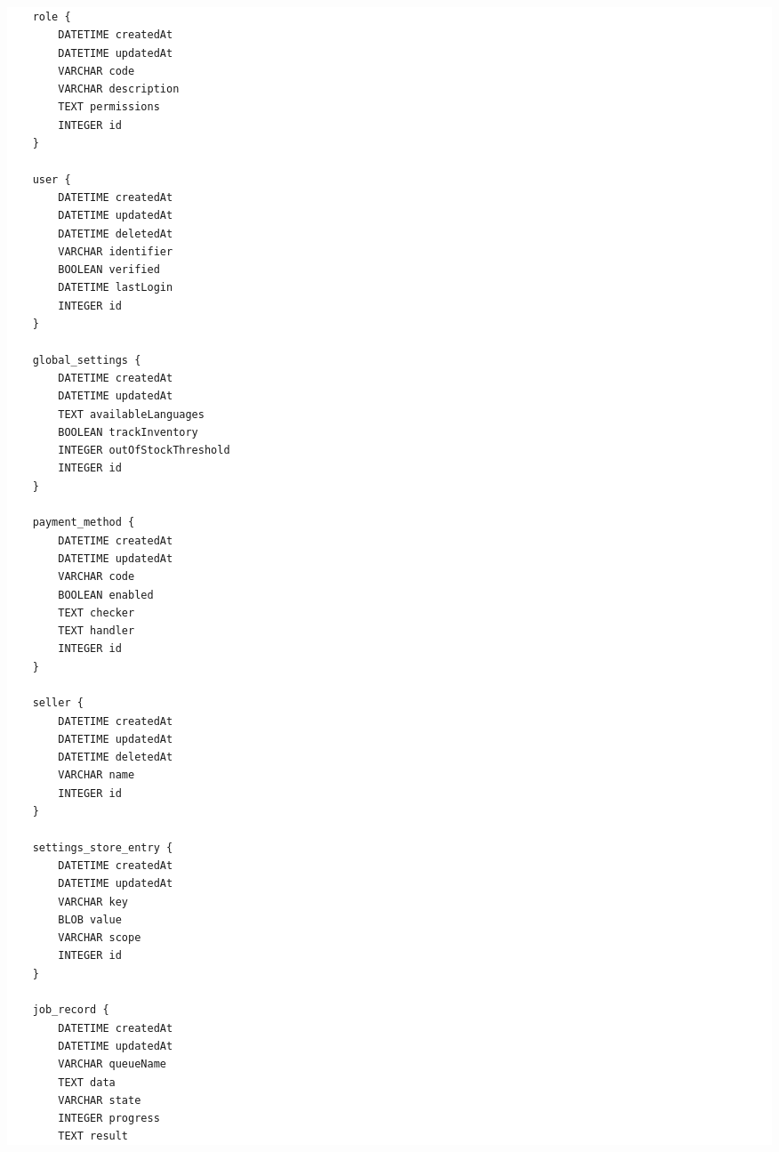 ```mermaid
	role {
		DATETIME createdAt
		DATETIME updatedAt
		VARCHAR code
		VARCHAR description
		TEXT permissions
		INTEGER id
	}

	user {
		DATETIME createdAt
		DATETIME updatedAt
		DATETIME deletedAt
		VARCHAR identifier
		BOOLEAN verified
		DATETIME lastLogin
		INTEGER id
	}

	global_settings {
		DATETIME createdAt
		DATETIME updatedAt
		TEXT availableLanguages
		BOOLEAN trackInventory
		INTEGER outOfStockThreshold
		INTEGER id
	}

	payment_method {
		DATETIME createdAt
		DATETIME updatedAt
		VARCHAR code
		BOOLEAN enabled
		TEXT checker
		TEXT handler
		INTEGER id
	}

	seller {
		DATETIME createdAt
		DATETIME updatedAt
		DATETIME deletedAt
		VARCHAR name
		INTEGER id
	}

	settings_store_entry {
		DATETIME createdAt
		DATETIME updatedAt
		VARCHAR key
		BLOB value
		VARCHAR scope
		INTEGER id
	}

	job_record {
		DATETIME createdAt
		DATETIME updatedAt
		VARCHAR queueName
		TEXT data
		VARCHAR state
		INTEGER progress
		TEXT result
```